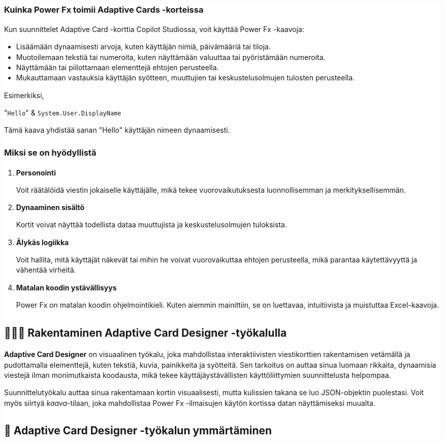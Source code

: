 ### Kuinka Power Fx toimii Adaptive Cards -korteissa

Kun suunnittelet Adaptive Card -korttia Copilot Studiossa, voit käyttää Power Fx -kaavoja:

- Lisäämään dynaamisesti arvoja, kuten käyttäjän nimiä, päivämääriä tai tiloja.
- Muotoilemaan tekstiä tai numeroita, kuten näyttämään valuuttaa tai pyöristämään numeroita.
- Näyttämään tai piilottamaan elementtejä ehtojen perusteella.
- Mukauttamaan vastauksia käyttäjän syötteen, muuttujien tai keskustelusolmujen tulosten perusteella.

Esimerkiksi,

"`Hello`" & `System.User.DisplayName`

Tämä kaava yhdistää sanan "Hello" käyttäjän nimeen dynaamisesti.

### Miksi se on hyödyllistä

1. **Personointi**

    Voit räätälöidä viestin jokaiselle käyttäjälle, mikä tekee vuorovaikutuksesta luonnollisemman ja merkityksellisemmän.

1. **Dynaaminen sisältö**

    Kortit voivat näyttää todellista dataa muuttujista ja keskustelusolmujen tuloksista.

1. **Älykäs logiikka**

    Voit hallita, mitä käyttäjät näkevät tai mihin he voivat vuorovaikuttaa ehtojen perusteella, mikä parantaa käytettävyyttä ja vähentää virheitä.

1. **Matalan koodin ystävällisyys**

    Power Fx on matalan koodin ohjelmointikieli. Kuten aiemmin mainittiin, se on luettavaa, intuitiivista ja muistuttaa Excel-kaavoja.

## 👷🏻‍♀️ Rakentaminen Adaptive Card Designer -työkalulla

**Adaptive Card Designer** on visuaalinen työkalu, joka mahdollistaa interaktiivisten viestikorttien rakentamisen vetämällä ja pudottamalla elementtejä, kuten tekstiä, kuvia, painikkeita ja syötteitä. Sen tarkoitus on auttaa sinua luomaan rikkaita, dynaamisia viestejä ilman monimutkaista koodausta, mikä tekee käyttäjäystävällisten käyttöliittymien suunnittelusta helpompaa.

Suunnittelutyökalu auttaa sinua rakentamaan kortin visuaalisesti, mutta kulissien takana se luo JSON-objektin puolestasi. Voit myös siirtyä _kaava_-tilaan, joka mahdollistaa Power Fx -ilmaisujen käytön kortissa datan näyttämiseksi muualta.

## 🎨 Adaptive Card Designer -työkalun ymmärtäminen
